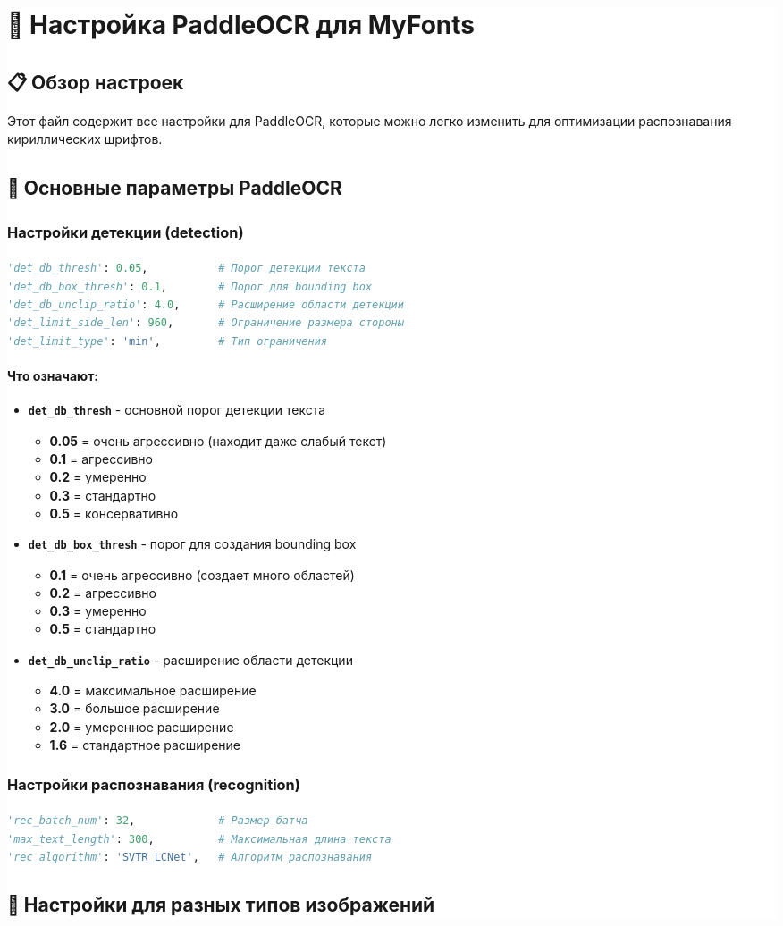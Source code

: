 # 🎯 Настройка PaddleOCR для MyFonts

## 📋 Обзор настроек

Этот файл содержит все настройки для PaddleOCR, которые можно легко изменить для оптимизации распознавания кириллических шрифтов.

## 🔧 Основные параметры PaddleOCR

### **Настройки детекции (detection)**

```python
'det_db_thresh': 0.05,           # Порог детекции текста
'det_db_box_thresh': 0.1,        # Порог для bounding box
'det_db_unclip_ratio': 4.0,      # Расширение области детекции
'det_limit_side_len': 960,       # Ограничение размера стороны
'det_limit_type': 'min',         # Тип ограничения
```

#### **Что означают:**

- **`det_db_thresh`** - основной порог детекции текста

  - **0.05** = очень агрессивно (находит даже слабый текст)
  - **0.1** = агрессивно
  - **0.2** = умеренно
  - **0.3** = стандартно
  - **0.5** = консервативно

- **`det_db_box_thresh`** - порог для создания bounding box

  - **0.1** = очень агрессивно (создает много областей)
  - **0.2** = агрессивно
  - **0.3** = умеренно
  - **0.5** = стандартно

- **`det_db_unclip_ratio`** - расширение области детекции
  - **4.0** = максимальное расширение
  - **3.0** = большое расширение
  - **2.0** = умеренное расширение
  - **1.6** = стандартное расширение

### **Настройки распознавания (recognition)**

```python
'rec_batch_num': 32,             # Размер батча
'max_text_length': 300,          # Максимальная длина текста
'rec_algorithm': 'SVTR_LCNet',   # Алгоритм распознавания
```

## 🎨 Настройки для разных типов изображений
